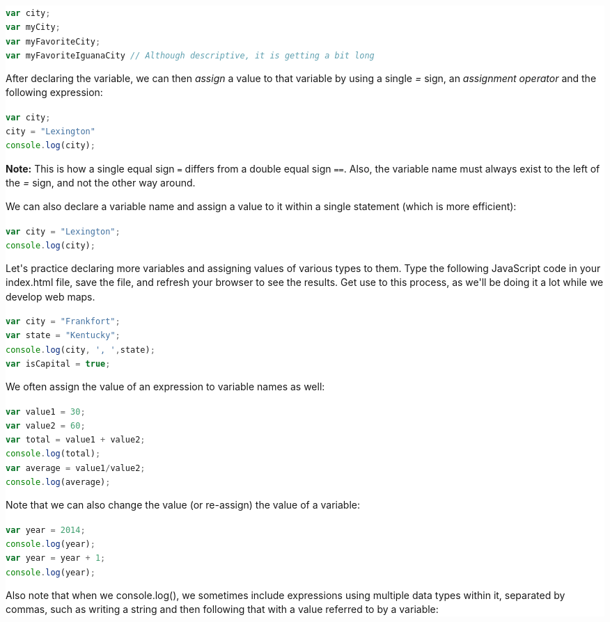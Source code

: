```javascript
var city;
var myCity;
var myFavoriteCity;
var myFavoriteIguanaCity // Although descriptive, it is getting a bit long
```
After declaring the variable, we can then *assign* a value to that variable by using a single *=* sign, an *assignment operator* and the following expression:

```javascript
var city;
city = "Lexington"
console.log(city);
```

**Note:** This is how a single equal sign `=` differs from a double equal sign `==`. Also, the variable name must always exist to the left of the *=* sign, and not the other way around.


We can also declare a variable name and assign a value to it within a single statement (which is  more efficient):

```javascript
var city = "Lexington";
console.log(city);
```

Let's practice declaring more variables and assigning values of various types to them. Type the following JavaScript code in your index.html file, save the file, and refresh your browser to see the results. Get use to this process, as we'll be doing it a lot while we develop web maps.

```javascript
var city = "Frankfort";		
var state = "Kentucky";
console.log(city, ', ',state); 
var isCapital = true;  
```

We often assign the value of an expression to variable names as well:

```javascript
var value1 = 30;
var value2 = 60;
var total = value1 + value2;
console.log(total);
var average = value1/value2;
console.log(average);
```

Note that we can also change the value (or re-assign) the value of a variable:

```javascript
var year = 2014;
console.log(year);
var year = year + 1;
console.log(year);
```

Also note that when we console.log(), we sometimes include expressions using multiple data types within it, separated by commas, such as writing a string and then following that with a value referred to by a variable:
